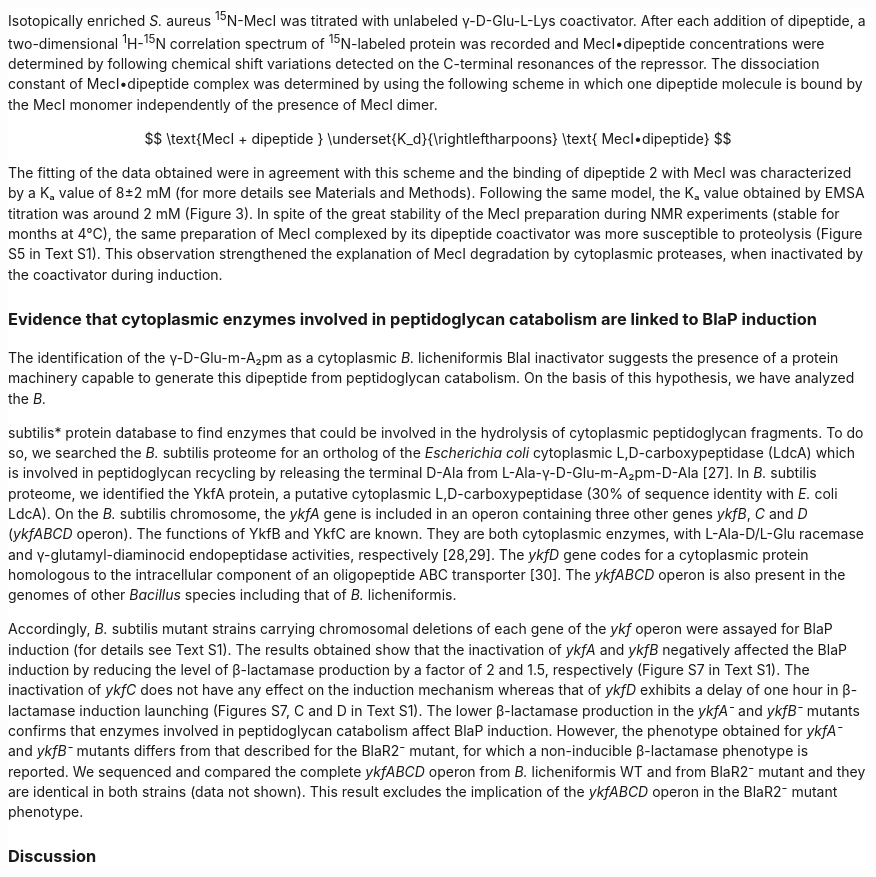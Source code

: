 Isotopically enriched *S.* aureus ${}^{15}$N-MecI was titrated with unlabeled γ-D-Glu-L-Lys coactivator. After each addition of dipeptide, a two-dimensional ${}^{1}$H-${}^{15}$N correlation spectrum of ${}^{15}$N-labeled protein was recorded and MecI•dipeptide concentrations were determined by following chemical shift variations detected on the C-terminal resonances of the repressor. The dissociation constant of MecI•dipeptide complex was determined by using the following scheme in which one dipeptide molecule is bound by the MecI monomer independently of the presence of MecI dimer.

$$
\text{MecI + dipeptide } \underset{K_d}{\rightleftharpoons} \text{ MecI•dipeptide}
$$

The fitting of the data obtained were in agreement with this scheme and the binding of dipeptide 2 with MecI was characterized by a Kₐ value of 8±2 mM (for more details see Materials and Methods). Following the same model, the Kₐ value obtained by EMSA titration was around 2 mM (Figure 3). In spite of the great stability of the MecI preparation during NMR experiments (stable for months at 4°C), the same preparation of MecI complexed by its dipeptide coactivator was more susceptible to proteolysis (Figure S5 in Text S1). This observation strengthened the explanation of MecI degradation by cytoplasmic proteases, when inactivated by the coactivator during induction.

### Evidence that cytoplasmic enzymes involved in peptidoglycan catabolism are linked to BlaP induction

The identification of the γ-D-Glu-m-A₂pm as a cytoplasmic *B.* licheniformis BlaI inactivator suggests the presence of a protein machinery capable to generate this dipeptide from peptidoglycan catabolism. On the basis of this hypothesis, we have analyzed the *B.*

subtilis* protein database to find enzymes that could be involved in the hydrolysis of cytoplasmic peptidoglycan fragments. To do so, we searched the *B.* subtilis proteome for an ortholog of the *Escherichia coli* cytoplasmic L,D-carboxypeptidase (LdcA) which is involved in peptidoglycan recycling by releasing the terminal D-Ala from L-Ala-γ-D-Glu-m-A₂pm-D-Ala [27]. In *B.* subtilis proteome, we identified the YkfA protein, a putative cytoplasmic L,D-carboxypeptidase (30% of sequence identity with *E.* coli LdcA). On the *B.* subtilis chromosome, the *ykfA* gene is included in an operon containing three other genes *ykfB*, *C* and *D* (*ykfABCD* operon). The functions of YkfB and YkfC are known. They are both cytoplasmic enzymes, with L-Ala-D/L-Glu racemase and γ-glutamyl-diaminocid endopeptidase activities, respectively [28,29]. The *ykfD* gene codes for a cytoplasmic protein homologous to the intracellular component of an oligopeptide ABC transporter [30]. The *ykfABCD* operon is also present in the genomes of other *Bacillus* species including that of *B.* licheniformis.

Accordingly, *B.* subtilis mutant strains carrying chromosomal deletions of each gene of the *ykf* operon were assayed for BlaP induction (for details see Text S1). The results obtained show that the inactivation of *ykfA* and *ykfB* negatively affected the BlaP induction by reducing the level of β-lactamase production by a factor of 2 and 1.5, respectively (Figure S7 in Text S1). The inactivation of *ykfC* does not have any effect on the induction mechanism whereas that of *ykfD* exhibits a delay of one hour in β-lactamase induction launching (Figures S7, C and D in Text S1). The lower β-lactamase production in the *ykfA⁻* and *ykfB⁻* mutants confirms that enzymes involved in peptidoglycan catabolism affect BlaP induction. However, the phenotype obtained for *ykfA⁻* and *ykfB⁻* mutants differs from that described for the BlaR2⁻ mutant, for which a non-inducible β-lactamase phenotype is reported. We sequenced and compared the complete *ykfABCD* operon from *B.* licheniformis WT and from BlaR2⁻ mutant and they are identical in both strains (data not shown). This result excludes the implication of the *ykfABCD* operon in the BlaR2⁻ mutant phenotype.

### Discussion
